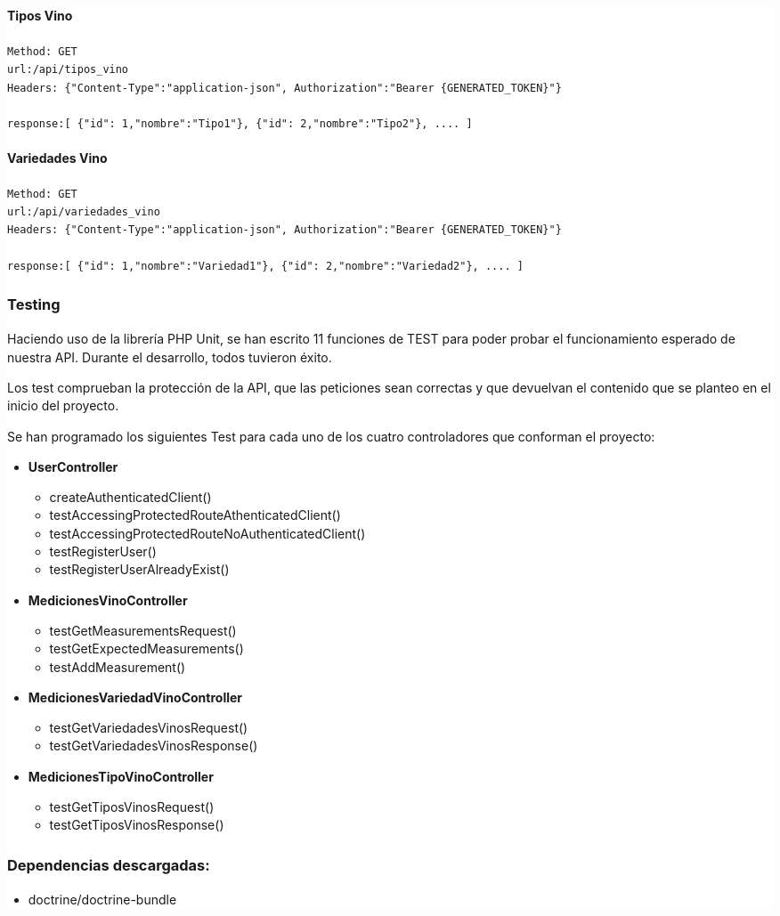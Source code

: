 #### Tipos Vino

```
Method: GET
url:/api/tipos_vino
Headers: {"Content-Type":"application-json", Authorization":"Bearer {GENERATED_TOKEN}"}

response:[ {"id": 1,"nombre":"Tipo1"}, {"id": 2,"nombre":"Tipo2"}, .... ] 
```

#### Variedades Vino

```
Method: GET
url:/api/variedades_vino
Headers: {"Content-Type":"application-json", Authorization":"Bearer {GENERATED_TOKEN}"}

response:[ {"id": 1,"nombre":"Variedad1"}, {"id": 2,"nombre":"Variedad2"}, .... ] 
```



### Testing

Haciendo uso de la librería PHP Unit, se han escrito 11 funciones de TEST para poder probar el funcionamiento esperado de nuestra API. Durante el desarrollo, todos tuvieron éxito.

Los test comprueban la protección de la API, que las peticiones sean correctas y que devuelvan el contenido que se planteo en el inicio del proyecto.

Se han programado los siguientes Test para cada uno de los cuatro controladores que conforman el proyecto:

- **UserController**
  - createAuthenticatedClient()
  - testAccessingProtectedRouteAthenticatedClient()
  - testAccessingProtectedRouteNoAuthenticatedClient()
  - testRegisterUser()
  - testRegisterUserAlreadyExist()
- **MedicionesVinoController**
  - testGetMeasurementsRequest()
  - testGetExpectedMeasurements()
  - testAddMeasurement()
- **MedicionesVariedadVinoController**
  - testGetVariedadesVinosRequest()
  - testGetVariedadesVinosResponse()

- **MedicionesTipoVinoController**

  - testGetTiposVinosRequest()
  - testGetTiposVinosResponse()


### Dependencias descargadas:

- doctrine/doctrine-bundle
